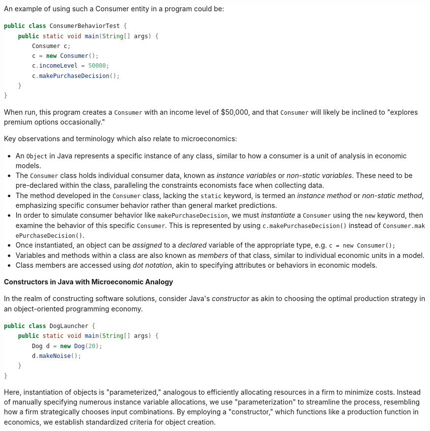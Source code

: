 An example of using such a Consumer entity in a program could be:

```java
public class ConsumerBehaviorTest {
    public static void main(String[] args) {
        Consumer c;
        c = new Consumer();
        c.incomeLevel = 50000;
        c.makePurchaseDecision();
    }
}
```

When run, this program creates a `Consumer` with an income level of $50,000, and that `Consumer` will likely be inclined to "explores premium options occasionally."

Key observations and terminology which also relate to microeconomics:

* An `Object` in Java represents a specific instance of any class, similar to how a consumer is a unit of analysis in economic models.
* The `Consumer` class holds individual consumer data, known as _instance variables_ or _non-static variables_. These need to be pre-declared within the class, paralleling the constraints economists face when collecting data.
* The method developed in the `Consumer` class, lacking the `static` keyword, is termed an _instance method_ or _non-static method_, emphasizing specific consumer behavior rather than general market predictions.
* In order to simulate consumer behavior like `makePurchaseDecision`, we must _instantiate_ a `Consumer` using the `new` keyword, then examine the behavior of this specific `Consumer`. This is represented by using `c.makePurchaseDecision()` instead of `Consumer.makePurchaseDecision()`.
* Once instantiated, an object can be _assigned_ to a _declared_ variable of the appropriate type, e.g. `c = new Consumer();`
* Variables and methods within a class are also known as _members_ of that class, similar to individual economic units in a model.
* Class members are accessed using _dot notation_, akin to specifying attributes or behaviors in economic models.

**Constructors in Java with Microeconomic Analogy**

In the realm of constructing software solutions, consider Java's _constructor_ as akin to choosing the optimal production strategy in an object-oriented programming economy.

```java
public class DogLauncher {
    public static void main(String[] args) {
        Dog d = new Dog(20);
        d.makeNoise();
    }
}
```

Here, instantiation of objects is "parameterized," analogous to efficiently allocating resources in a firm to minimize costs. Instead of manually specifying numerous instance variable allocations, we use "parameterization" to streamline the process, resembling how a firm strategically chooses input combinations. By employing a "constructor," which functions like a production function in economics, we establish standardized criteria for object creation.
